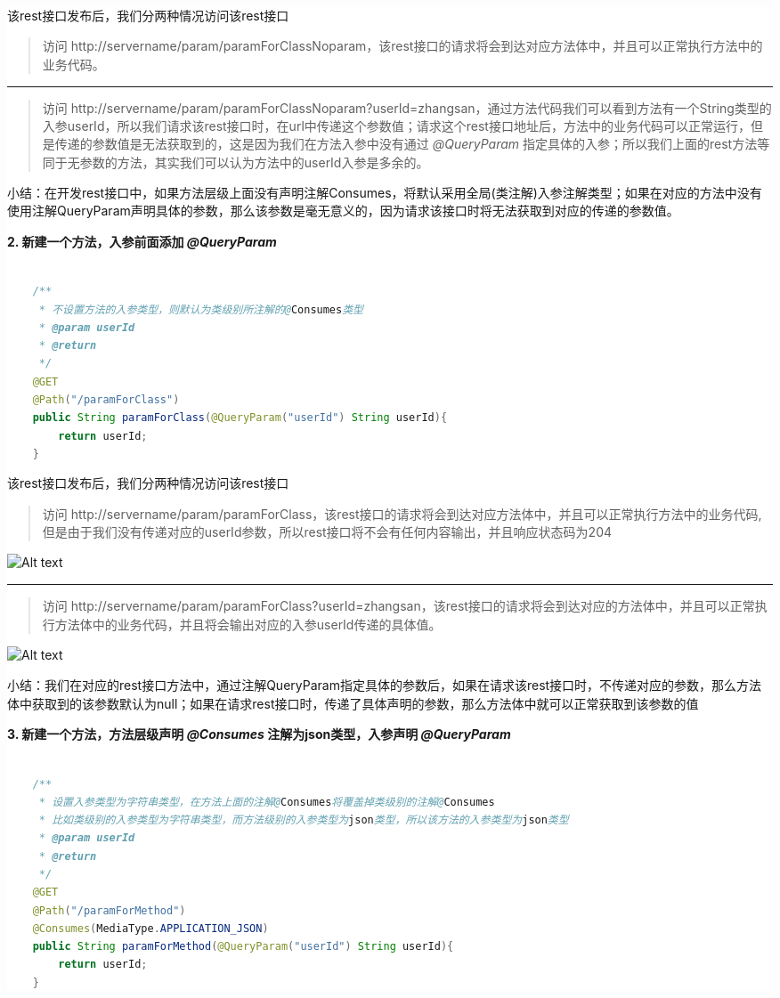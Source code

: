 该rest接口发布后，我们分两种情况访问该rest接口

> 访问 http://servername/param/paramForClassNoparam，该rest接口的请求将会到达对应方法体中，并且可以正常执行方法中的业务代码。

----------

> 访问 http://servername/param/paramForClassNoparam?userId=zhangsan，通过方法代码我们可以看到方法有一个String类型的入参userId，所以我们请求该rest接口时，在url中传递这个参数值；请求这个rest接口地址后，方法中的业务代码可以正常运行，但是传递的参数值是无法获取到的，这是因为我们在方法入参中没有通过 *@QueryParam* 指定具体的入参；所以我们上面的rest方法等同于无参数的方法，其实我们可以认为方法中的userId入参是多余的。

小结：在开发rest接口中，如果方法层级上面没有声明注解Consumes，将默认采用全局(类注解)入参注解类型；如果在对应的方法中没有使用注解QueryParam声明具体的参数，那么该参数是毫无意义的，因为请求该接口时将无法获取到对应的传递的参数值。

**2. 新建一个方法，入参前面添加 *@QueryParam***

```java

	/**
	 * 不设置方法的入参类型，则默认为类级别所注解的@Consumes类型
	 * @param userId
	 * @return
	 */
	@GET
	@Path("/paramForClass")
	public String paramForClass(@QueryParam("userId") String userId){
		return userId;
	}

```

该rest接口发布后，我们分两种情况访问该rest接口

> 访问 http://servername/param/paramForClass，该rest接口的请求将会到达对应方法体中，并且可以正常执行方法中的业务代码,但是由于我们没有传递对应的userId参数，所以rest接口将不会有任何内容输出，并且响应状态码为204

![Alt text](http://soujava.com/images/paramForClass.png)

----------

> 访问 http://servername/param/paramForClass?userId=zhangsan，该rest接口的请求将会到达对应的方法体中，并且可以正常执行方法体中的业务代码，并且将会输出对应的入参userId传递的具体值。

![Alt text](http://soujava.com/images/paramForClass2.png)

小结：我们在对应的rest接口方法中，通过注解QueryParam指定具体的参数后，如果在请求该rest接口时，不传递对应的参数，那么方法体中获取到的该参数默认为null；如果在请求rest接口时，传递了具体声明的参数，那么方法体中就可以正常获取到该参数的值

**3. 新建一个方法，方法层级声明 *@Consumes* 注解为json类型，入参声明 *@QueryParam***
	
```java

	/**
	 * 设置入参类型为字符串类型，在方法上面的注解@Consumes将覆盖掉类级别的注解@Consumes
	 * 比如类级别的入参类型为字符串类型，而方法级别的入参类型为json类型，所以该方法的入参类型为json类型
	 * @param userId
	 * @return
	 */
	@GET
	@Path("/paramForMethod")
	@Consumes(MediaType.APPLICATION_JSON)
	public String paramForMethod(@QueryParam("userId") String userId){
		return userId; 
	}

```
